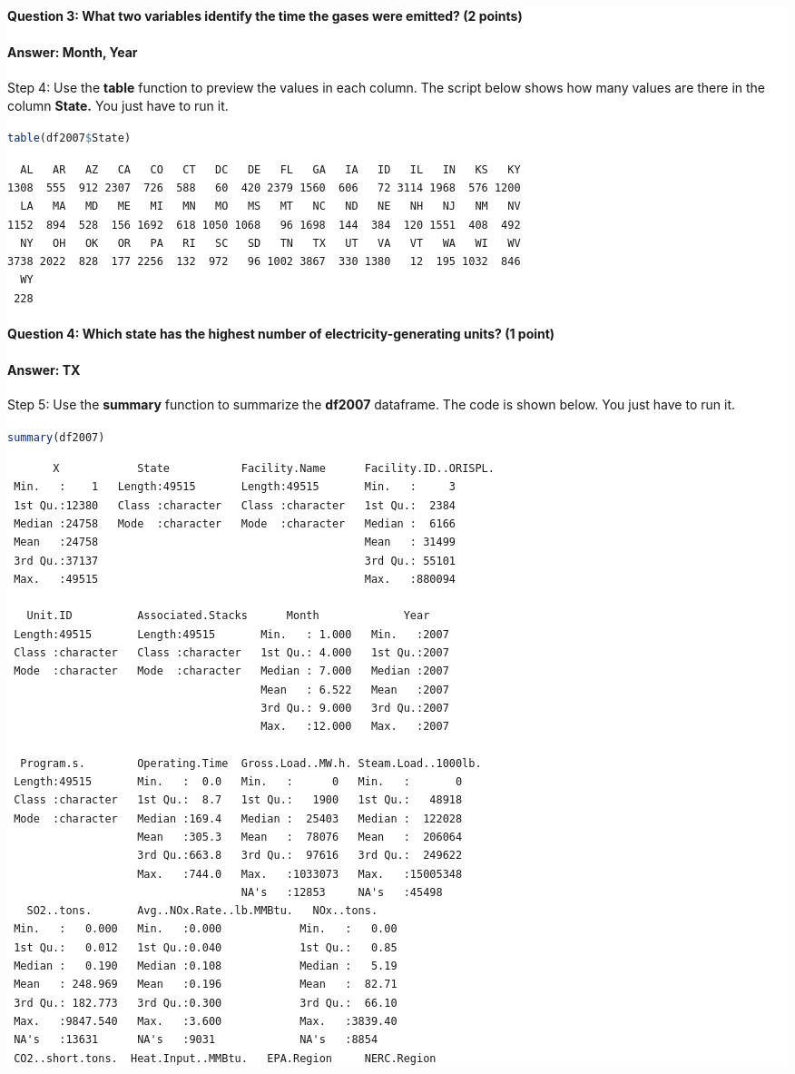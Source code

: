 #### Question 3: What two variables identify the time the gases were emitted? (2 points)

#### Answer: Month, Year

Step 4: Use the **table** function to preview the values in each column.
The script below shows how many values are there in the column
**State.** You just have to run it.

``` r
table(df2007$State)
```


      AL   AR   AZ   CA   CO   CT   DC   DE   FL   GA   IA   ID   IL   IN   KS   KY 
    1308  555  912 2307  726  588   60  420 2379 1560  606   72 3114 1968  576 1200 
      LA   MA   MD   ME   MI   MN   MO   MS   MT   NC   ND   NE   NH   NJ   NM   NV 
    1152  894  528  156 1692  618 1050 1068   96 1698  144  384  120 1551  408  492 
      NY   OH   OK   OR   PA   RI   SC   SD   TN   TX   UT   VA   VT   WA   WI   WV 
    3738 2022  828  177 2256  132  972   96 1002 3867  330 1380   12  195 1032  846 
      WY 
     228 

#### Question 4: Which state has the highest number of electricity-generating units? (1 point)

#### Answer: TX

Step 5: Use the **summary** function to summarize the **df2007**
dataframe. The code is shown below. You just have to run it.

``` r
summary(df2007)
```

           X            State           Facility.Name      Facility.ID..ORISPL.
     Min.   :    1   Length:49515       Length:49515       Min.   :     3      
     1st Qu.:12380   Class :character   Class :character   1st Qu.:  2384      
     Median :24758   Mode  :character   Mode  :character   Median :  6166      
     Mean   :24758                                         Mean   : 31499      
     3rd Qu.:37137                                         3rd Qu.: 55101      
     Max.   :49515                                         Max.   :880094      
                                                                               
       Unit.ID          Associated.Stacks      Month             Year     
     Length:49515       Length:49515       Min.   : 1.000   Min.   :2007  
     Class :character   Class :character   1st Qu.: 4.000   1st Qu.:2007  
     Mode  :character   Mode  :character   Median : 7.000   Median :2007  
                                           Mean   : 6.522   Mean   :2007  
                                           3rd Qu.: 9.000   3rd Qu.:2007  
                                           Max.   :12.000   Max.   :2007  
                                                                          
      Program.s.        Operating.Time  Gross.Load..MW.h. Steam.Load..1000lb.
     Length:49515       Min.   :  0.0   Min.   :      0   Min.   :       0   
     Class :character   1st Qu.:  8.7   1st Qu.:   1900   1st Qu.:   48918   
     Mode  :character   Median :169.4   Median :  25403   Median :  122028   
                        Mean   :305.3   Mean   :  78076   Mean   :  206064   
                        3rd Qu.:663.8   3rd Qu.:  97616   3rd Qu.:  249622   
                        Max.   :744.0   Max.   :1033073   Max.   :15005348   
                                        NA's   :12853     NA's   :45498      
       SO2..tons.       Avg..NOx.Rate..lb.MMBtu.   NOx..tons.     
     Min.   :   0.000   Min.   :0.000            Min.   :   0.00  
     1st Qu.:   0.012   1st Qu.:0.040            1st Qu.:   0.85  
     Median :   0.190   Median :0.108            Median :   5.19  
     Mean   : 248.969   Mean   :0.196            Mean   :  82.71  
     3rd Qu.: 182.773   3rd Qu.:0.300            3rd Qu.:  66.10  
     Max.   :9847.540   Max.   :3.600            Max.   :3839.40  
     NA's   :13631      NA's   :9031             NA's   :8854     
     CO2..short.tons.  Heat.Input..MMBtu.   EPA.Region     NERC.Region       